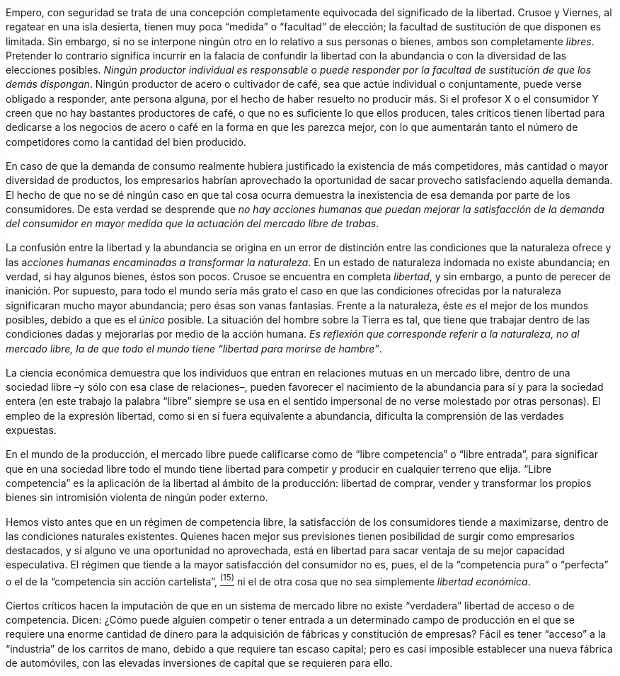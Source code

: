 Empero, con seguridad se trata de una concepción completamente equivocada del significado de la libertad. Crusoe y Viernes, al regatear en una isla desierta, tienen muy poca “medida” o “facultad” de elección; la facultad de sustitución de que disponen es limitada. Sin embargo, si no se interpone ningún otro en lo relativo a sus personas o bienes, ambos son completamente *libres*. Pretender lo contrario significa incurrir en la falacia de confundir la libertad con la abundancia o con la diversidad de las elecciones posibles. *Ningún productor individual es responsable o puede responder por la facultad de sustitución de que los demás dispongan*. Ningún productor de acero o cultivador de café, sea que actúe individual o conjuntamente, puede verse obligado a responder, ante persona alguna, por el hecho de haber resuelto no producir más. Si el profesor X o el consumidor Y creen que no hay bastantes productores de café, o que no es suficiente lo que ellos producen, tales críticos tienen libertad para dedicarse a los negocios de acero o café en la forma en que les parezca mejor, con lo que aumentarán tanto el número de competidores como la cantidad del bien producido.

En caso de que la demanda de consumo realmente hubiera justificado la existencia de más competidores, más cantidad o mayor diversidad de productos, los empresarios habrían aprovechado la oportunidad de sacar provecho satisfaciendo aquella demanda. El hecho de que no se dé ningún caso en que tal cosa ocurra demuestra la inexistencia de esa demanda por parte de los consumidores. De esta verdad se desprende que *no hay acciones humanas que puedan mejorar la satisfacción de la demanda del consumidor en mayor medida que la actuación del mercado libre de trabas*.

La confusión entre la libertad y la abundancia se origina en un error de distinción entre las condiciones que la naturaleza ofrece y las a*cciones humanas encaminadas a transformar la naturaleza*. En un estado de naturaleza indomada no existe abundancia; en verdad, si hay algunos bienes, éstos son pocos. Crusoe se encuentra en completa *libertad*, y sin embargo, a punto de perecer de inanición. Por supuesto, para todo el mundo sería más grato el caso en que las condiciones ofrecidas por la naturaleza significaran mucho mayor abundancia; pero ésas son vanas fantasías. Frente a la naturaleza, éste *es* el mejor de los mundos posibles, debido a que es el *único* posible. La situación del hombre sobre la Tierra es tal, que tiene que trabajar dentro de las condiciones dadas y mejorarlas por medio de la acción humana. *Es reflexión que corresponde referir a la naturaleza, no al mercado libre, la de que todo el mundo tiene “libertad para morirse de hambre”*.

La ciencia económica demuestra que los individuos que entran en relaciones mutuas en un mercado libre, dentro de una sociedad libre –y sólo con esa clase de relaciones–, pueden favorecer el nacimiento de la abundancia para sí y para la sociedad entera (en este trabajo la palabra “libre” siempre se usa en el sentido impersonal de no verse molestado por otras personas). El empleo de la expresión libertad, como si en sí fuera equivalente a abundancia, dificulta la comprensión de las verdades expuestas.

En el mundo de la producción, el mercado libre puede calificarse como de “libre competencia” o “libre entrada”, para significar que en una sociedad libre todo el mundo tiene libertad para competir y producir en cualquier terreno que elija. “Libre competencia” es la aplicación de la libertad al ámbito de la producción: libertad de comprar, vender y transformar los propios bienes sin intromisión violenta de ningún poder externo.

Hemos visto antes que en un régimen de competencia libre, la satisfacción de los consumidores tiende a maximizarse, dentro de las condiciones naturales existentes. Quienes hacen mejor sus previsiones tienen posibilidad de surgir como empresarios destacados, y si alguno ve una oportunidad no aprovechada, está en libertad para sacar ventaja de su mejor capacidad especulativa. El régimen que tiende a la mayor satisfacción del consumidor no es, pues, el de la “competencia pura” o “perfecta” o el de la “competencia sin acción cartelista”, <a name="bookmark15" href="#footnote15"><sup>(15)</sup></a> ni el de otra cosa que no sea simplemente *libertad económica*.

Ciertos críticos hacen la imputación de que en un sistema de mercado libre no existe “verdadera” libertad de acceso o de competencia. Dicen: ¿Cómo puede alguien competir o tener entrada a un determinado campo de producción en el que se requiere una enorme cantidad de dinero para la adquisición de fábricas y constitución de empresas? Fácil es tener “acceso” a la “industria” de los carritos de mano, debido a que requiere tan escaso capital; pero es casi imposible establecer una nueva fábrica de automóviles, con las elevadas inversiones de capital que se requieren para ello.
